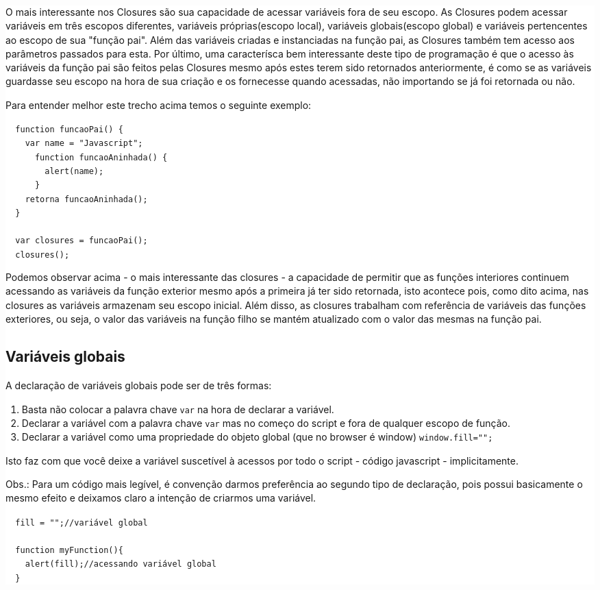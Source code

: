   O mais interessante nos Closures são sua capacidade de acessar variáveis fora de seu escopo. As Closures podem acessar variáveis em três escopos diferentes, variáveis próprias(escopo local), variáveis globais(escopo global) e variáveis pertencentes ao escopo de sua "função pai".
  Além das variáveis criadas e instanciadas na função pai, as Closures também tem acesso aos parâmetros passados para esta.
  Por último, uma caracterísca bem interessante deste tipo de programação é que o acesso às variáveis da função pai são feitos pelas Closures mesmo após estes terem sido retornados anteriormente, é como se as variáveis guardasse seu escopo na hora de sua criação e os fornecesse quando acessadas, não importando se já foi retornada ou não.

  Para entender melhor este trecho acima temos o seguinte exemplo:

  ```
    function funcaoPai() {
      var name = "Javascript";
        function funcaoAninhada() {
          alert(name);
        }
      retorna funcaoAninhada();
    }

    var closures = funcaoPai();
    closures();
  ```

  Podemos observar acima - o mais interessante das closures - a capacidade de permitir que as funções interiores continuem acessando as variáveis da função exterior mesmo após a primeira já ter sido retornada, isto acontece pois, como dito acima, nas closures as variáveis armazenam seu escopo inicial.
  Além disso, as closures trabalham com referência de variáveis das funções exteriores, ou seja, o valor das variáveis na função filho se mantém atualizado com o valor das mesmas na função pai.

## Variáveis globais

  A declaração de variáveis globais pode ser de três formas:

   1. Basta não colocar a palavra chave ```var``` na hora de declarar a variável.<br/>
   2. Declarar a variável com a palavra chave ```var``` mas no começo do script e fora de qualquer escopo de função.<br/>
   3. Declarar a variável como uma propriedade do objeto global (que no browser é window) ```window.fill="";```<br/>

   Isto faz com que você deixe a variável suscetível à acessos por todo o script - código javascript - implicitamente.

   Obs.: Para um código mais legível, é convenção darmos preferência ao segundo tipo de declaração, pois possui basicamente o mesmo efeito e deixamos claro a intenção de criarmos uma variável.

  ```
    fill = "";//variável global

    function myFunction(){
      alert(fill);//acessando variável global
    }
  ```
